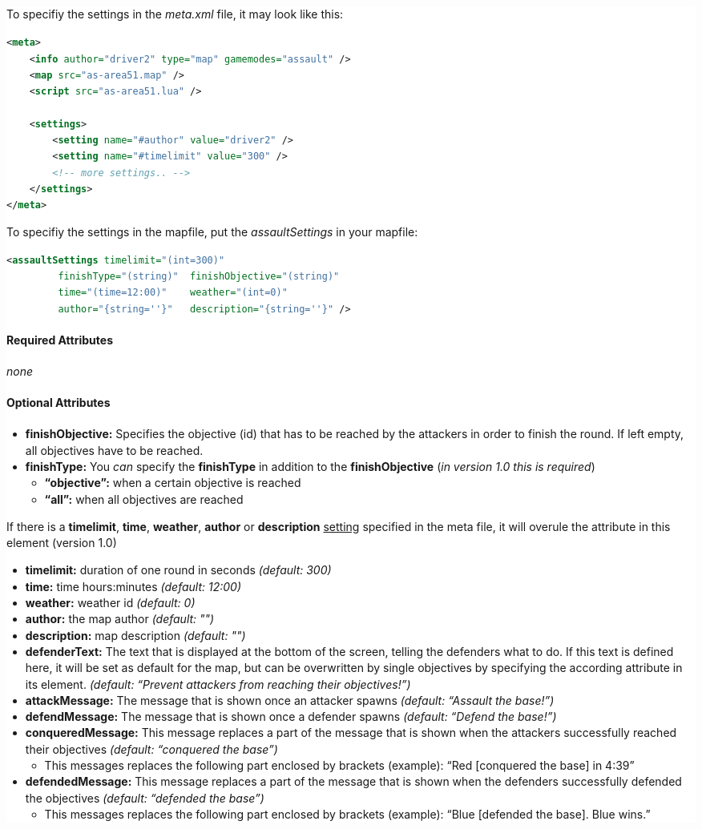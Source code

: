 To specifiy the settings in the *meta.xml* file, it may look like this:

``` xml
<meta>
    <info author="driver2" type="map" gamemodes="assault" />
    <map src="as-area51.map" />
    <script src="as-area51.lua" />

    <settings>
        <setting name="#author" value="driver2" />
        <setting name="#timelimit" value="300" />
        <!-- more settings.. -->
    </settings>
</meta>
```

To specifiy the settings in the mapfile, put the *assaultSettings* in your mapfile:

``` xml
<assaultSettings timelimit="(int=300)"
         finishType="(string)"  finishObjective="(string)"
         time="(time=12:00)"    weather="(int=0)"
         author="{string=''}"   description="{string=''}" />
```

#### Required Attributes

*none*

#### Optional Attributes

-   **finishObjective:** Specifies the objective (id) that has to be reached by the attackers in order to finish the round. If left empty, all objectives have to be reached.
-   **finishType:** You *can* specify the **finishType** in addition to the **finishObjective** (*in version 1.0 this is required*)
    -   **“objective”:** when a certain objective is reached
    -   **“all”:** when all objectives are reached

If there is a **timelimit**, **time**, **weather**, **author** or **description** [setting](/docs/Settings_system.md "wikilink") specified in the meta file, it will overule the attribute in this element (version 1.0)

-   **timelimit:** duration of one round in seconds *(default: 300)*
-   **time:** time hours:minutes *(default: 12:00)*
-   **weather:** weather id *(default: 0)*
-   **author:** the map author *(default: "")*
-   **description:** map description *(default: "")*
-   **defenderText:** The text that is displayed at the bottom of the screen, telling the defenders what to do. If this text is defined here, it will be set as default for the map, but can be overwritten by single objectives by specifying the according attribute in its element. *(default: “Prevent attackers from reaching their objectives!”)*
-   **attackMessage:** The message that is shown once an attacker spawns *(default: “Assault the base!”)*
-   **defendMessage:** The message that is shown once a defender spawns *(default: “Defend the base!”)*
-   **conqueredMessage:** This message replaces a part of the message that is shown when the attackers successfully reached their objectives *(default: “conquered the base”)*
    -   This messages replaces the following part enclosed by brackets (example): “Red \[conquered the base\] in 4:39”
-   **defendedMessage:** This message replaces a part of the message that is shown when the defenders successfully defended the objectives *(default: “defended the base”)*
    -   This messages replaces the following part enclosed by brackets (example): “Blue \[defended the base\]. Blue wins.”
